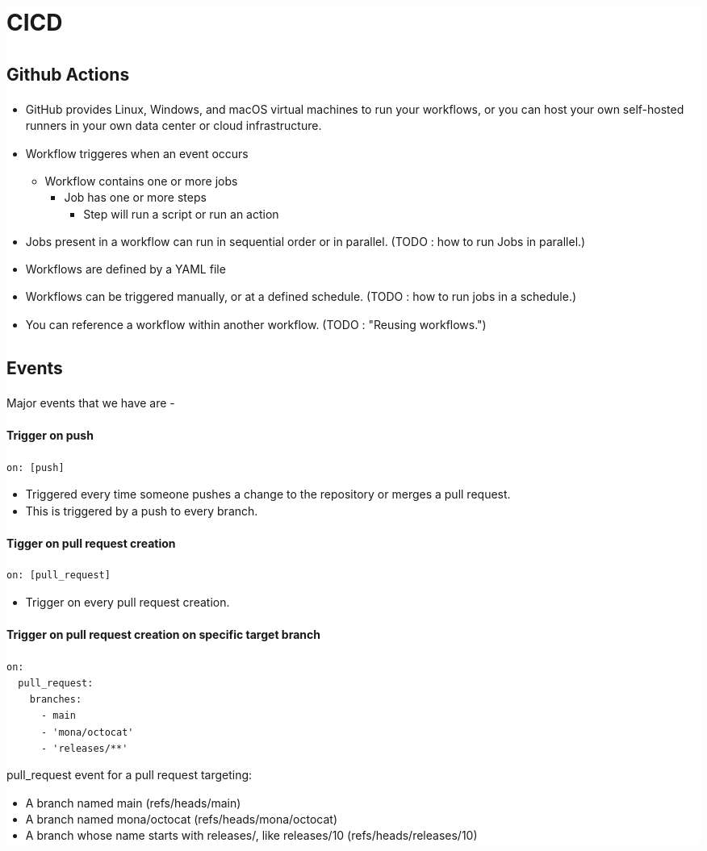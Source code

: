 # CICD

## Github Actions

- GitHub provides Linux, Windows, and macOS virtual machines to run your workflows, or you can host your own self-hosted runners in your own data center or cloud infrastructure.

- Workflow triggeres when an event occurs
    - Workflow contains one or more jobs
        -  Job has one or more steps
            - Step will run a script or run an action

- Jobs present in a workflow can run in sequential order or in parallel. (TODO :  how to run Jobs in parallel.)

- Workflows are defined by a YAML file

- Workflows can be triggered manually, or at a defined schedule. (TODO : how to run jobs in a schedule.)

- You can reference a workflow within another workflow. (TODO : "Reusing workflows.")

## Events

Major events that we have are -

#### Trigger on push  
```
on: [push]
```
- Triggered every time someone pushes a change to the repository or merges a pull request.
- This is triggered by a push to every branch.


#### Tigger on pull request creation
```
on: [pull_request]
```
- Trigger on every pull request creation.


#### Trigger on pull request creation on specific target branch
```
on:
  pull_request:
    branches:    
      - main
      - 'mona/octocat'
      - 'releases/**'
```
pull_request event for a pull request targeting:
- A branch named main (refs/heads/main)
- A branch named mona/octocat (refs/heads/mona/octocat)
- A branch whose name starts with releases/, like releases/10 (refs/heads/releases/10)
